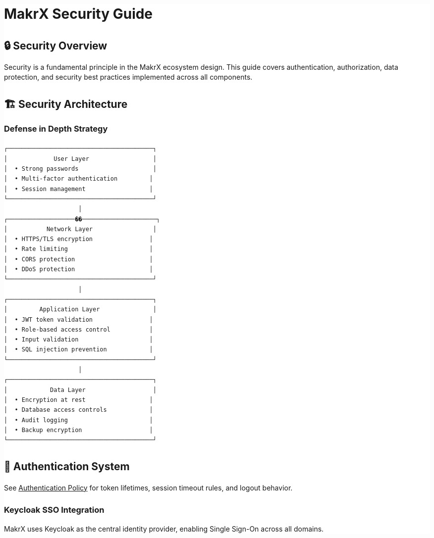# MakrX Security Guide

## 🔒 Security Overview

Security is a fundamental principle in the MakrX ecosystem design. This guide covers authentication, authorization, data protection, and security best practices implemented across all components.

## 🏗️ Security Architecture

### Defense in Depth Strategy
```
┌─────────────────────────────────────────┐
│             User Layer                  │
│  • Strong passwords                     │
│  • Multi-factor authentication         │
│  • Session management                  │
└─────────────────────────────────────────┘
                     │
┌───────────────────��─────────────────────┐
│           Network Layer                 │
│  • HTTPS/TLS encryption                │
│  • Rate limiting                       │
│  • CORS protection                     │
│  • DDoS protection                     │
└─────────────────────────────────────────┘
                     │
┌─────────────────────────────────────────┐
│         Application Layer               │
│  • JWT token validation                │
│  • Role-based access control           │
│  • Input validation                    │
│  • SQL injection prevention            │
└─────────────────────────────────────────┘
                     │
┌─────────────────────────────────────────┐
│            Data Layer                   │
│  • Encryption at rest                  │
│  • Database access controls            │
│  • Audit logging                       │
│  • Backup encryption                   │
└─────────────────────────────────────────┘
```

## 🔐 Authentication System

See [Authentication Policy](auth-policy.md) for token lifetimes, session timeout rules, and logout behavior.

### Keycloak SSO Integration
MakrX uses Keycloak as the central identity provider, enabling Single Sign-On across all domains.
